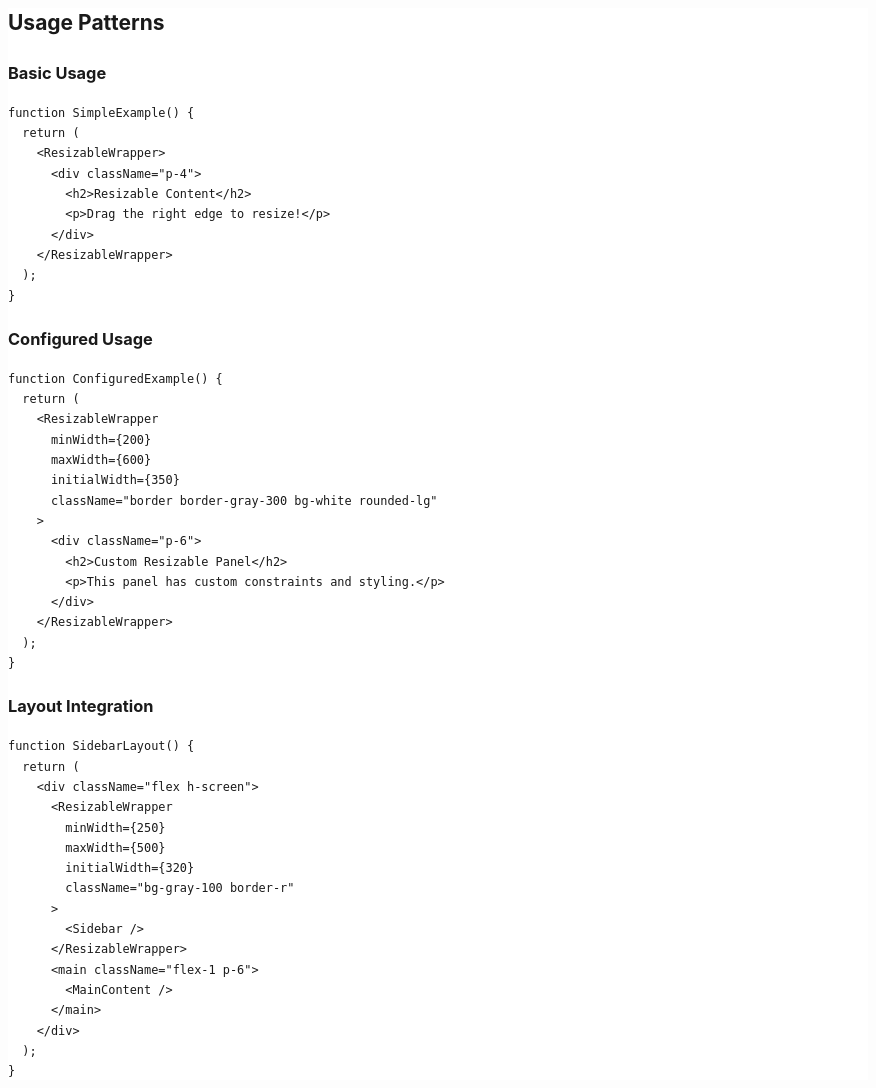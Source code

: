 ## Usage Patterns

### Basic Usage
```tsx
function SimpleExample() {
  return (
    <ResizableWrapper>
      <div className="p-4">
        <h2>Resizable Content</h2>
        <p>Drag the right edge to resize!</p>
      </div>
    </ResizableWrapper>
  );
}
```

### Configured Usage
```tsx
function ConfiguredExample() {
  return (
    <ResizableWrapper
      minWidth={200}
      maxWidth={600}
      initialWidth={350}
      className="border border-gray-300 bg-white rounded-lg"
    >
      <div className="p-6">
        <h2>Custom Resizable Panel</h2>
        <p>This panel has custom constraints and styling.</p>
      </div>
    </ResizableWrapper>
  );
}
```

### Layout Integration
```tsx
function SidebarLayout() {
  return (
    <div className="flex h-screen">
      <ResizableWrapper
        minWidth={250}
        maxWidth={500}
        initialWidth={320}
        className="bg-gray-100 border-r"
      >
        <Sidebar />
      </ResizableWrapper>
      <main className="flex-1 p-6">
        <MainContent />
      </main>
    </div>
  );
}
```
